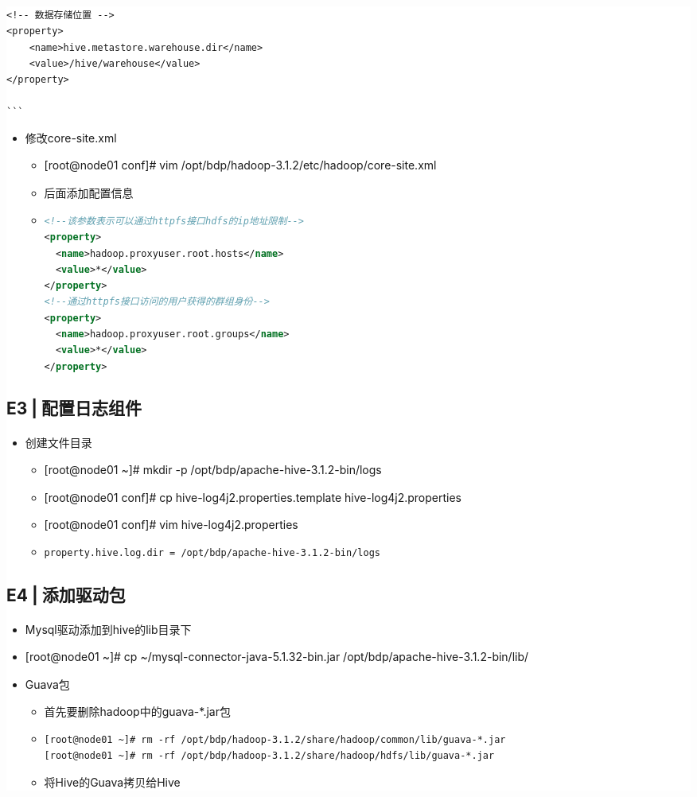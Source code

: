     <!-- 数据存储位置 -->
    <property>
        <name>hive.metastore.warehouse.dir</name>
        <value>/hive/warehouse</value>
    </property>
    
    ```

- 修改core-site.xml

  - [root@node01 conf]# vim /opt/bdp/hadoop-3.1.2/etc/hadoop/core-site.xml

  - 后面添加配置信息

  - ```xml
    <!--该参数表示可以通过httpfs接口hdfs的ip地址限制-->
    <property>
      <name>hadoop.proxyuser.root.hosts</name>
      <value>*</value>
    </property>
    <!--通过httpfs接口访问的用户获得的群组身份-->
    <property>
      <name>hadoop.proxyuser.root.groups</name>
      <value>*</value>
    </property>
    ```

## E3 | 配置日志组件

- 创建文件目录

  - [root@node01  ~]# mkdir -p /opt/bdp/apache-hive-3.1.2-bin/logs

  - [root@node01 conf]# cp hive-log4j2.properties.template  hive-log4j2.properties

  - [root@node01 conf]# vim hive-log4j2.properties

  - ```
    property.hive.log.dir = /opt/bdp/apache-hive-3.1.2-bin/logs
    ```

## E4 | 添加驱动包

- Mysql驱动添加到hive的lib目录下

- [root@node01 ~]# cp ~/mysql-connector-java-5.1.32-bin.jar /opt/bdp/apache-hive-3.1.2-bin/lib/

- Guava包

  - 首先要删除hadoop中的guava-*.jar包

  - ```
    [root@node01 ~]# rm -rf /opt/bdp/hadoop-3.1.2/share/hadoop/common/lib/guava-*.jar
    [root@node01 ~]# rm -rf /opt/bdp/hadoop-3.1.2/share/hadoop/hdfs/lib/guava-*.jar
    ```

  - 将Hive的Guava拷贝给Hive
